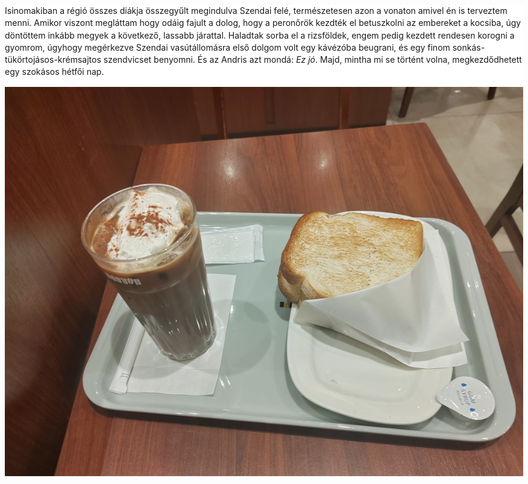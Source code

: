 Isinomakiban a régió összes diákja összegyűlt megindulva Szendai felé, természetesen azon a vonaton amivel én is terveztem menni. Amikor viszont megláttam hogy odáig fajult a dolog, hogy a peronőrök kezdték el betuszkolni az embereket a kocsiba, úgy döntöttem inkább megyek a következő, lassabb járattal. Haladtak sorba el a rizsföldek, engem pedig kezdett rendesen korogni a gyomrom, úgyhogy megérkezve Szendai vasútállomásra első dolgom volt egy kávézóba beugrani, és egy finom sonkás-tükörtojásos-krémsajtos szendvicset benyomni. És az Andris azt mondá: *Ez jó*. Majd, mintha mi se történt volna, megkezdődhetett egy szokásos hétfői nap.

![A túlélés dicső jutalma](img/brekki.jpg)
